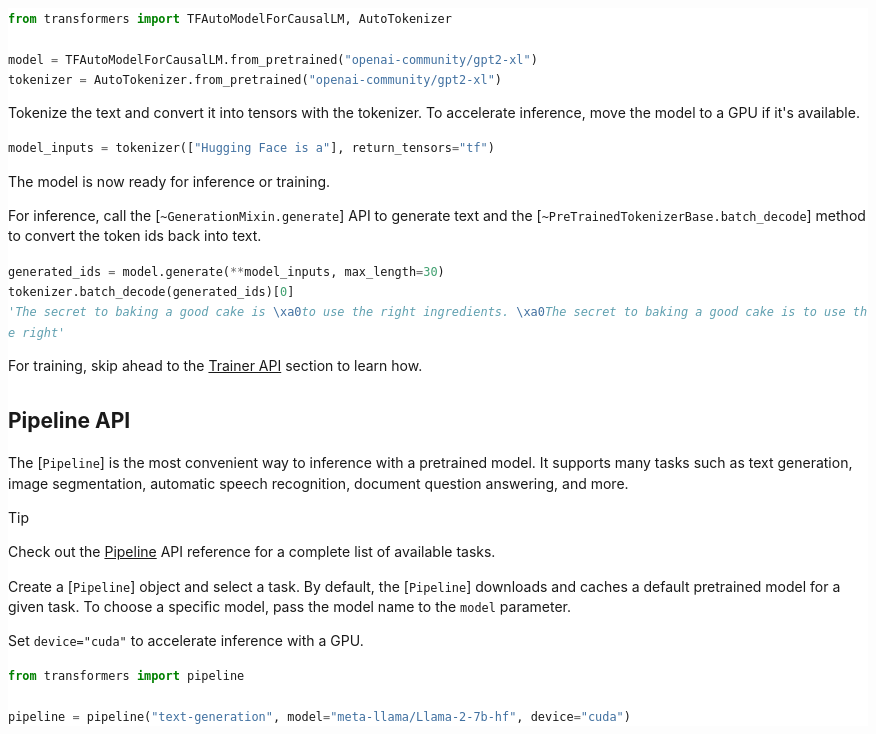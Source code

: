 </hfoption>
<hfoption id="TensorFlow">

```py
from transformers import TFAutoModelForCausalLM, AutoTokenizer

model = TFAutoModelForCausalLM.from_pretrained("openai-community/gpt2-xl")
tokenizer = AutoTokenizer.from_pretrained("openai-community/gpt2-xl")
```

Tokenize the text and convert it into tensors with the tokenizer. To accelerate inference, move the model to a GPU if it's available.

```py
model_inputs = tokenizer(["Hugging Face is a"], return_tensors="tf")
```

The model is now ready for inference or training.

For inference, call the [`~GenerationMixin.generate`] API to generate text and the [`~PreTrainedTokenizerBase.batch_decode`] method to convert the token ids back into text.

```py
generated_ids = model.generate(**model_inputs, max_length=30)
tokenizer.batch_decode(generated_ids)[0]
'The secret to baking a good cake is \xa0to use the right ingredients. \xa0The secret to baking a good cake is to use the right'
```

</hfoption>
</hfoptions>

For training, skip ahead to the [Trainer API](#trainer-api) section to learn how.

## Pipeline API

The [`Pipeline`] is the most convenient way to inference with a pretrained model. It supports many tasks such as text generation, image segmentation, automatic speech recognition, document question answering, and more.

> [!TIP]
> Check out the [Pipeline](./main_classes/pipelines) API reference for a complete list of available tasks.

Create a [`Pipeline`] object and select a task. By default, the [`Pipeline`] downloads and caches a default pretrained model for a given task. To choose a specific model, pass the model name to the `model` parameter.

<hfoptions id="pipeline-tasks">
<hfoption id="text generation">

Set `device="cuda"` to accelerate inference with a GPU.

```py
from transformers import pipeline

pipeline = pipeline("text-generation", model="meta-llama/Llama-2-7b-hf", device="cuda")
```
